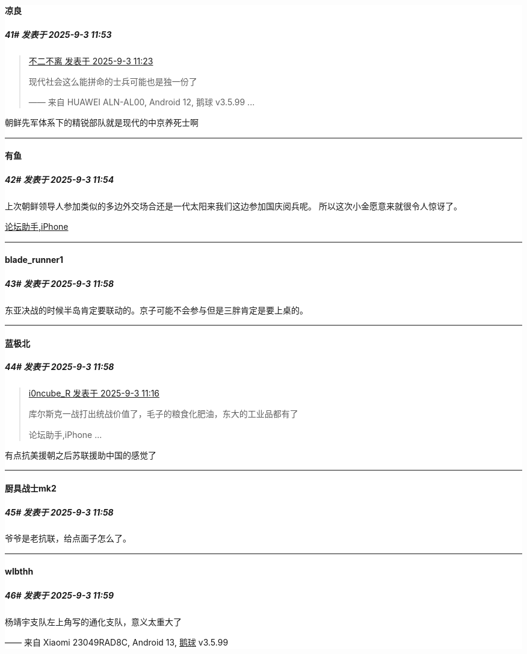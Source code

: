 ####  凉良  
##### 41#       发表于 2025-9-3 11:53

<blockquote><a href="httphttps://stage1st.com/2b/forum.php?mod=redirect&amp;goto=findpost&amp;pid=68363207&amp;ptid=2260895" target="_blank">不二不离 发表于 2025-9-3 11:23</a>

现代社会这么能拼命的士兵可能也是独一份了

—— 来自 HUAWEI ALN-AL00, Android 12, 鹅球 v3.5.99 ...</blockquote>
朝鲜先军体系下的精锐部队就是现代的中京养死士啊

*****

####  有鱼  
##### 42#       发表于 2025-9-3 11:54

上次朝鲜领导人参加类似的多边外交场合还是一代太阳来我们这边参加国庆阅兵呢。
所以这次小金愿意来就很令人惊讶了。

[论坛助手,iPhone](https://stage1st.com/2b/forum.php?mod=viewthread&amp;tid=2029836)

*****

####  blade_runner1  
##### 43#       发表于 2025-9-3 11:58

东亚决战的时候半岛肯定要联动的。京子可能不会参与但是三胖肯定是要上桌的。

*****

####  蓝极北  
##### 44#       发表于 2025-9-3 11:58

<blockquote><a href="httphttps://stage1st.com/2b/forum.php?mod=redirect&amp;goto=findpost&amp;pid=68363145&amp;ptid=2260895" target="_blank">i0ncube_R 发表于 2025-9-3 11:16</a>

库尔斯克一战打出统战价值了，毛子的粮食化肥油，东大的工业品都有了

论坛助手,iPhone ...</blockquote>
有点抗美援朝之后苏联援助中国的感觉了

*****

####  厨具战士mk2  
##### 45#       发表于 2025-9-3 11:58

爷爷是老抗联，给点面子怎么了。

*****

####  wlbthh  
##### 46#       发表于 2025-9-3 11:59

杨靖宇支队左上角写的通化支队，意义太重大了

—— 来自 Xiaomi 23049RAD8C, Android 13, [鹅球](https://www.pgyer.com/GcUxKd4w) v3.5.99
